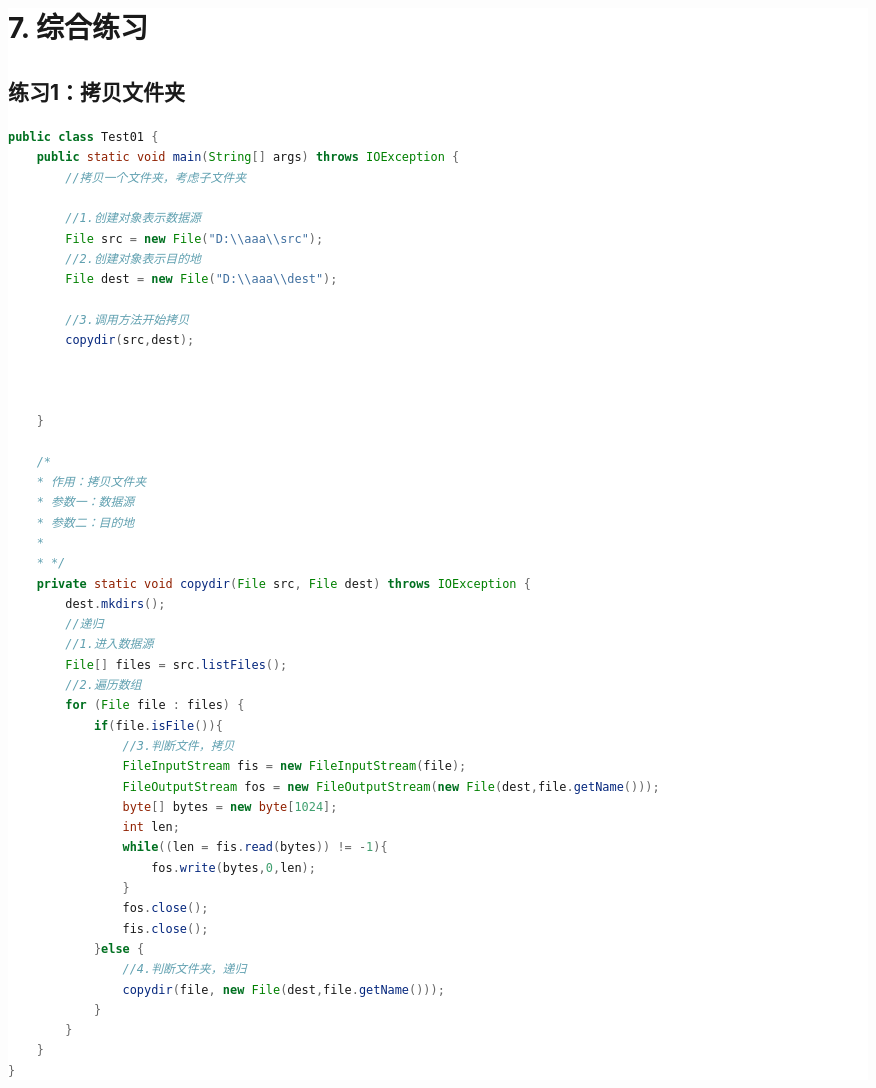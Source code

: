# 7. 综合练习

## 练习1：拷贝文件夹

```java
public class Test01 {
    public static void main(String[] args) throws IOException {
        //拷贝一个文件夹，考虑子文件夹

        //1.创建对象表示数据源
        File src = new File("D:\\aaa\\src");
        //2.创建对象表示目的地
        File dest = new File("D:\\aaa\\dest");

        //3.调用方法开始拷贝
        copydir(src,dest);



    }

    /*
    * 作用：拷贝文件夹
    * 参数一：数据源
    * 参数二：目的地
    *
    * */
    private static void copydir(File src, File dest) throws IOException {
        dest.mkdirs();
        //递归
        //1.进入数据源
        File[] files = src.listFiles();
        //2.遍历数组
        for (File file : files) {
            if(file.isFile()){
                //3.判断文件，拷贝
                FileInputStream fis = new FileInputStream(file);
                FileOutputStream fos = new FileOutputStream(new File(dest,file.getName()));
                byte[] bytes = new byte[1024];
                int len;
                while((len = fis.read(bytes)) != -1){
                    fos.write(bytes,0,len);
                }
                fos.close();
                fis.close();
            }else {
                //4.判断文件夹，递归
                copydir(file, new File(dest,file.getName()));
            }
        }
    }
}

```

